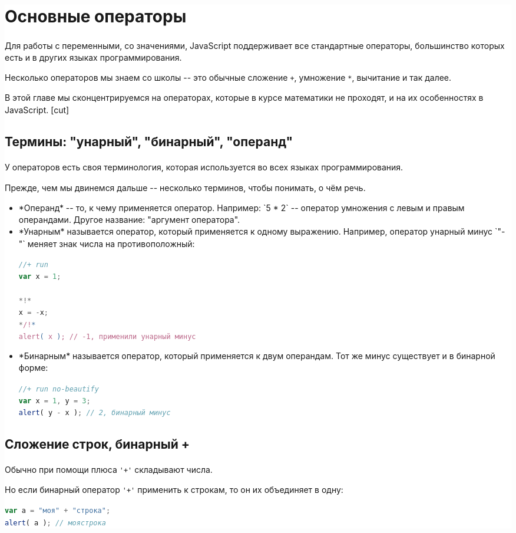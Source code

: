 # Основные операторы

Для работы с переменными, со значениями, JavaScript поддерживает все стандартные операторы, большинство которых есть и в других языках программирования.

Несколько операторов мы знаем со школы -- это обычные сложение `+`, умножение `*`, вычитание и так далее.

В этой главе мы сконцентрируемся на операторах, которые в курсе математики не проходят, и на их особенностях в JavaScript.
[cut]

## Термины: "унарный", "бинарный", "операнд"

У операторов есть своя терминология, которая используется во всех языках программирования.

Прежде, чем мы двинемся дальше -- несколько терминов, чтобы понимать, о чём речь.

<ul>
<li>*Операнд* -- то, к чему применяется оператор. Например: `5 * 2` -- оператор умножения с левым и правым операндами. Другое название: "аргумент оператора".</li>
<li>*Унарным* называется оператор, который применяется к одному выражению. Например, оператор унарный минус `"-"` меняет знак числа на противоположный:

```js
//+ run
var x = 1;

*!*
x = -x;
*/!*
alert( x ); // -1, применили унарный минус
```

</li>
<li>*Бинарным* называется оператор, который применяется к двум операндам. Тот же минус существует и в бинарной форме:

```js
//+ run no-beautify
var x = 1, y = 3;
alert( y - x ); // 2, бинарный минус
```
</li>
</ul>


## Сложение строк, бинарный +

Обычно при помощи плюса `'+'` складывают числа.

Но если бинарный оператор `'+'` применить к строкам, то он их объединяет в одну:

```js
var a = "моя" + "строка";
alert( a ); // моястрока
```
